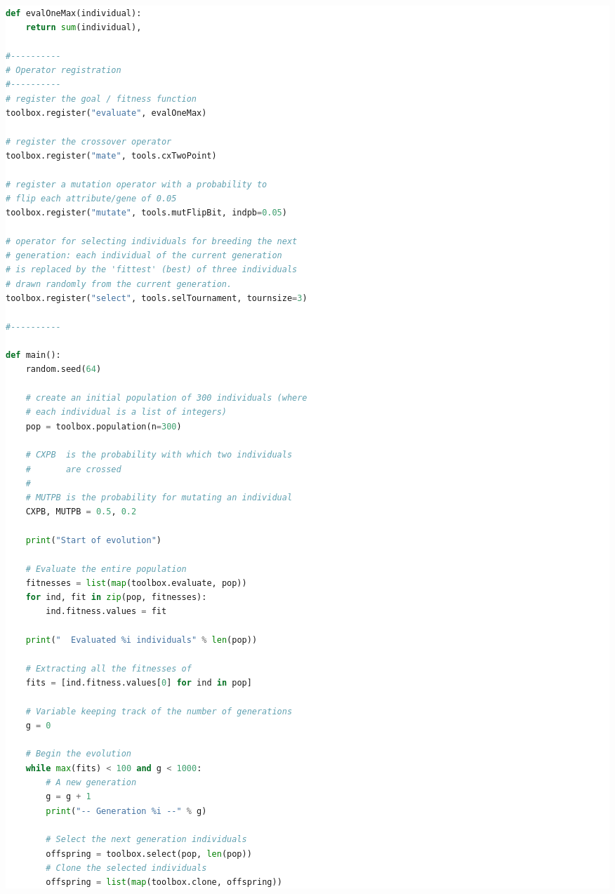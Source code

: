 ```python
def evalOneMax(individual):
    return sum(individual),

#----------
# Operator registration
#----------
# register the goal / fitness function
toolbox.register("evaluate", evalOneMax)

# register the crossover operator
toolbox.register("mate", tools.cxTwoPoint)

# register a mutation operator with a probability to
# flip each attribute/gene of 0.05
toolbox.register("mutate", tools.mutFlipBit, indpb=0.05)

# operator for selecting individuals for breeding the next
# generation: each individual of the current generation
# is replaced by the 'fittest' (best) of three individuals
# drawn randomly from the current generation.
toolbox.register("select", tools.selTournament, tournsize=3)

#----------

def main():
    random.seed(64)

    # create an initial population of 300 individuals (where
    # each individual is a list of integers)
    pop = toolbox.population(n=300)

    # CXPB  is the probability with which two individuals
    #       are crossed
    #
    # MUTPB is the probability for mutating an individual
    CXPB, MUTPB = 0.5, 0.2

    print("Start of evolution")

    # Evaluate the entire population
    fitnesses = list(map(toolbox.evaluate, pop))
    for ind, fit in zip(pop, fitnesses):
        ind.fitness.values = fit

    print("  Evaluated %i individuals" % len(pop))

    # Extracting all the fitnesses of
    fits = [ind.fitness.values[0] for ind in pop]

    # Variable keeping track of the number of generations
    g = 0

    # Begin the evolution
    while max(fits) < 100 and g < 1000:
        # A new generation
        g = g + 1
        print("-- Generation %i --" % g)

        # Select the next generation individuals
        offspring = toolbox.select(pop, len(pop))
        # Clone the selected individuals
        offspring = list(map(toolbox.clone, offspring))

```
